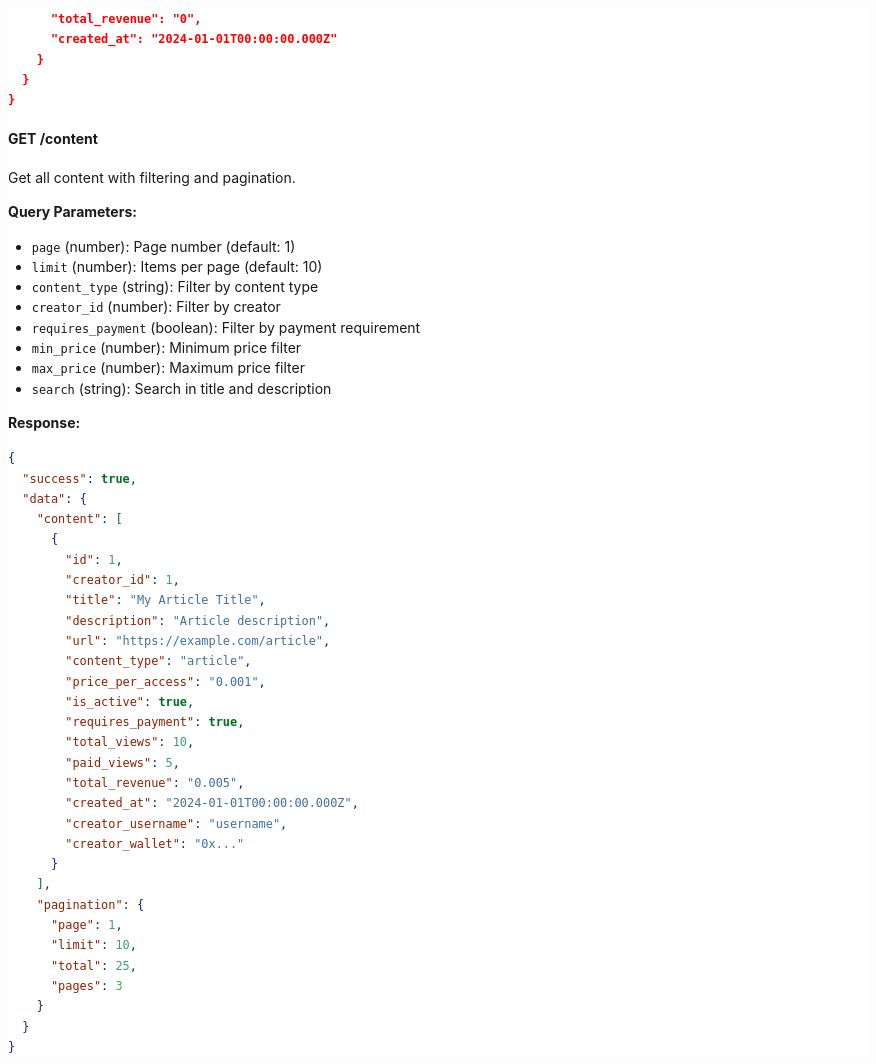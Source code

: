```json
      "total_revenue": "0",
      "created_at": "2024-01-01T00:00:00.000Z"
    }
  }
}
```

#### GET /content
Get all content with filtering and pagination.

**Query Parameters:**
- `page` (number): Page number (default: 1)
- `limit` (number): Items per page (default: 10)
- `content_type` (string): Filter by content type
- `creator_id` (number): Filter by creator
- `requires_payment` (boolean): Filter by payment requirement
- `min_price` (number): Minimum price filter
- `max_price` (number): Maximum price filter
- `search` (string): Search in title and description

**Response:**
```json
{
  "success": true,
  "data": {
    "content": [
      {
        "id": 1,
        "creator_id": 1,
        "title": "My Article Title",
        "description": "Article description",
        "url": "https://example.com/article",
        "content_type": "article",
        "price_per_access": "0.001",
        "is_active": true,
        "requires_payment": true,
        "total_views": 10,
        "paid_views": 5,
        "total_revenue": "0.005",
        "created_at": "2024-01-01T00:00:00.000Z",
        "creator_username": "username",
        "creator_wallet": "0x..."
      }
    ],
    "pagination": {
      "page": 1,
      "limit": 10,
      "total": 25,
      "pages": 3
    }
  }
}
```
